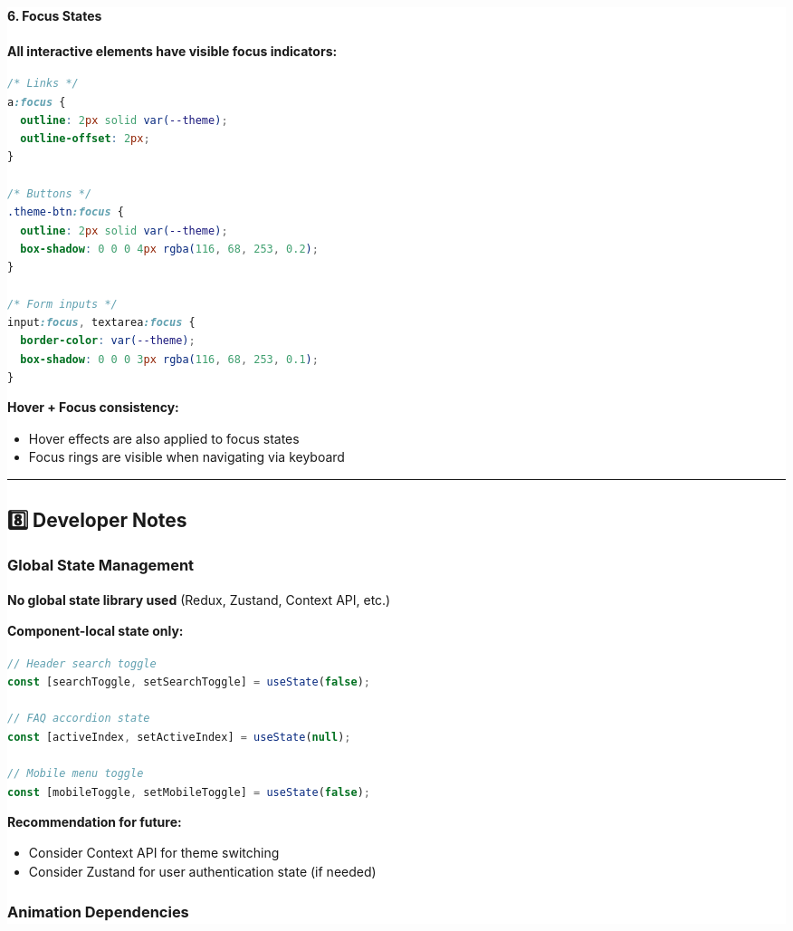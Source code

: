 #### 6. Focus States

**All interactive elements have visible focus indicators:**

```css
/* Links */
a:focus {
  outline: 2px solid var(--theme);
  outline-offset: 2px;
}

/* Buttons */
.theme-btn:focus {
  outline: 2px solid var(--theme);
  box-shadow: 0 0 0 4px rgba(116, 68, 253, 0.2);
}

/* Form inputs */
input:focus, textarea:focus {
  border-color: var(--theme);
  box-shadow: 0 0 0 3px rgba(116, 68, 253, 0.1);
}
```

**Hover + Focus consistency:**
- Hover effects are also applied to focus states
- Focus rings are visible when navigating via keyboard

---

## 8️⃣ Developer Notes

### Global State Management

**No global state library used** (Redux, Zustand, Context API, etc.)

**Component-local state only:**
```jsx
// Header search toggle
const [searchToggle, setSearchToggle] = useState(false);

// FAQ accordion state
const [activeIndex, setActiveIndex] = useState(null);

// Mobile menu toggle
const [mobileToggle, setMobileToggle] = useState(false);
```

**Recommendation for future:**
- Consider Context API for theme switching
- Consider Zustand for user authentication state (if needed)

### Animation Dependencies
